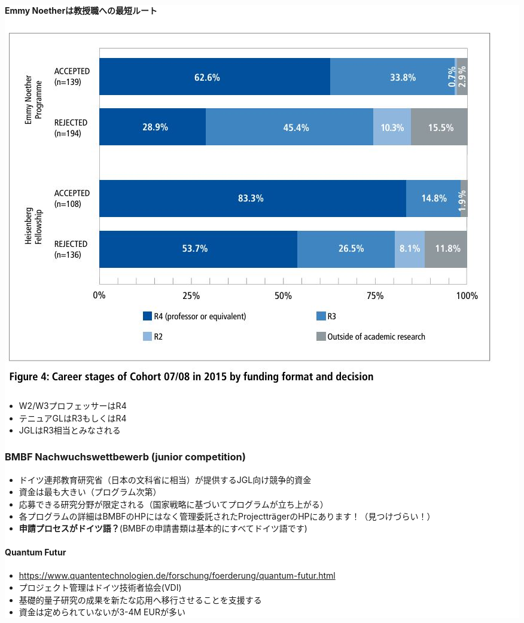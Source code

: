 #### Emmy Noetherは教授職への最短ルート
![bg contain](fig/professorship_after_DFG.jpg)

- W2/W3プロフェッサーはR4
- テニュアGLはR3もしくはR4
- JGLはR3相当とみなされる

### BMBF Nachwuchswettbewerb (junior competition)
- ドイツ連邦教育研究省（日本の文科省に相当）が提供するJGL向け競争的資金
- 資金は最も大きい（プログラム次第）
- 応募できる研究分野が限定される（国家戦略に基づいてプログラムが立ち上がる）
- 各プログラムの詳細はBMBFのHPにはなく管理委託されたProjectträgerのHPにあります！（見つけづらい！）
- **申請プロセスがドイツ語？**(BMBFの申請書類は基本的にすべてドイツ語です)

#### Quantum Futur

- https://www.quantentechnologien.de/forschung/foerderung/quantum-futur.html
- プロジェクト管理はドイツ技術者協会(VDI)
- 基礎的量子研究の成果を新たな応用へ移行させることを支援する
- 資金は定められていないが3-4M EURが多い
